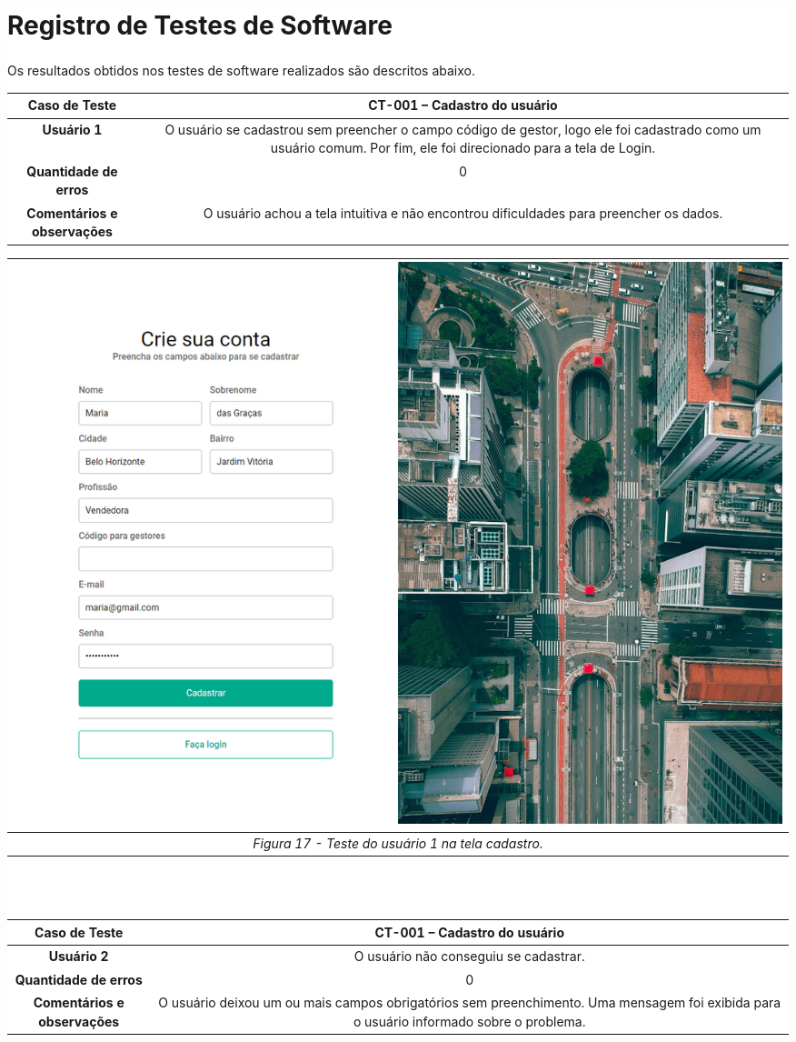 # Registro de Testes de Software

Os resultados obtidos nos testes de software realizados são descritos abaixo.

| **Caso de Teste** | **CT-001 – Cadastro do usuário** 	|
|:---:	|:---:	|
| **Usuário 1**  	| O usuário se cadastrou sem preencher o campo código de gestor, logo ele foi cadastrado como um usuário comum. Por fim, ele foi direcionado para a tela de Login. 	 |
| **Quantidade de erros**  	| 0 |
| **Comentários e observações**  | O usuário achou a tela intuitiva e não encontrou dificuldades para preencher os dados.  |

|![Figura 17 - Página de Cadastro do usuário](./img/testes/teste-cadastro-1.png 'Figura 17')
|:--:|
|_Figura 17 - Teste do usuário 1 na tela cadastro._ |

<br /><br />

| **Caso de Teste** | **CT-001 – Cadastro do usuário** 	|
|:---:	|:---:	|
| **Usuário 2**  	| O usuário não conseguiu se cadastrar. 	 |
| **Quantidade de erros**  	| 0 |
| **Comentários e observações**  | O usuário deixou um ou mais campos obrigatórios sem preenchimento. Uma mensagem foi exibida para o usuário informado sobre o problema.  |
